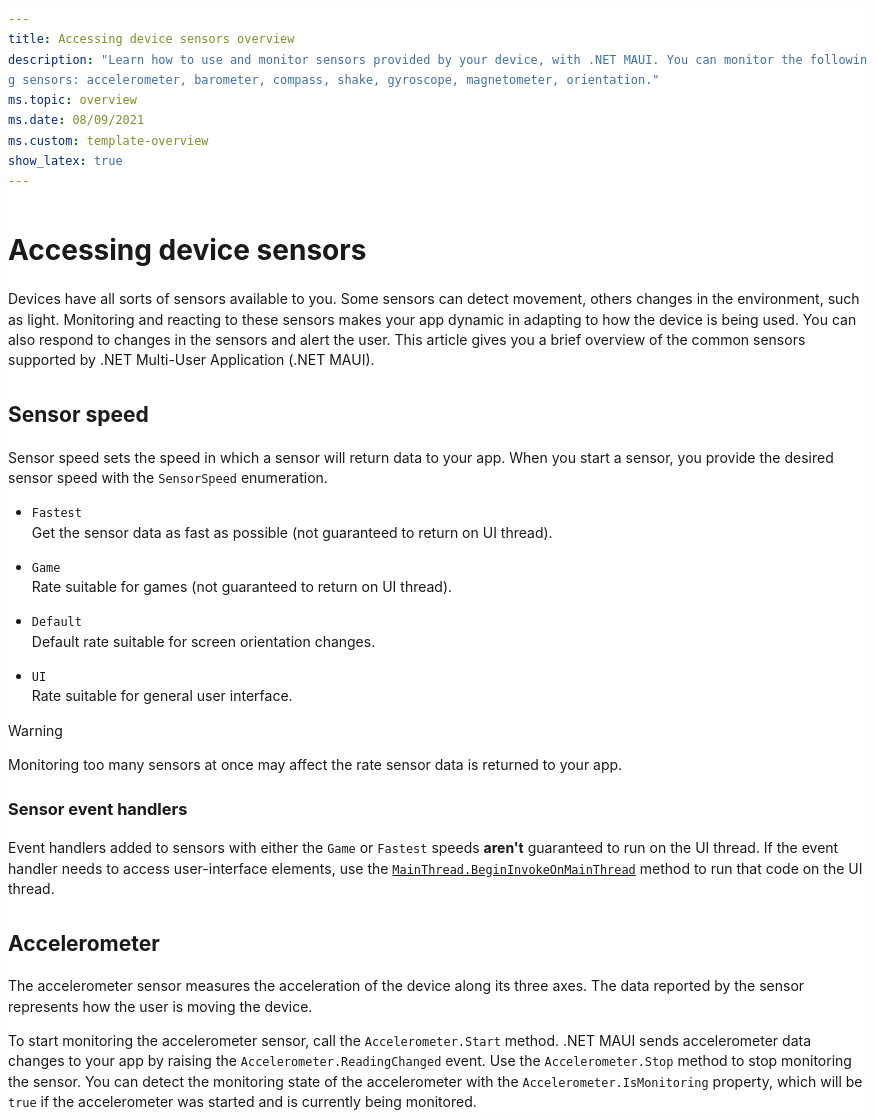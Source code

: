 ```yaml
---
title: Accessing device sensors overview
description: "Learn how to use and monitor sensors provided by your device, with .NET MAUI. You can monitor the following sensors: accelerometer, barometer, compass, shake, gyroscope, magnetometer, orientation."
ms.topic: overview
ms.date: 08/09/2021
ms.custom: template-overview
show_latex: true
---
```


# Accessing device sensors

Devices have all sorts of sensors available to you. Some sensors can detect movement, others changes in the environment, such as light. Monitoring and reacting to these sensors makes your app dynamic in adapting to how the device is being used. You can also respond to changes in the sensors and alert the user. This article gives you a brief overview of the common sensors supported by .NET Multi-User Application (.NET MAUI).

## Sensor speed

Sensor speed sets the speed in which a sensor will return data to your app. When you start a sensor, you provide the desired sensor speed with the `SensorSpeed` enumeration.

- `Fastest`\
Get the sensor data as fast as possible (not guaranteed to return on UI thread).

- `Game`\
Rate suitable for games (not guaranteed to return on UI thread).

- `Default`\
Default rate suitable for screen orientation changes.

- `UI`\
Rate suitable for general user interface.

> [!WARNING]
> Monitoring too many sensors at once may affect the rate sensor data is returned to your app.

### Sensor event handlers

Event handlers added to sensors with either the `Game` or `Fastest` speeds **aren't** guaranteed to run on the UI thread. If the event handler needs to access user-interface elements, use the [`MainThread.BeginInvokeOnMainThread`](main-thread.md) method to run that code on the UI thread.

## Accelerometer

The accelerometer sensor measures the acceleration of the device along its three axes. The data reported by the sensor represents how the user is moving the device.

To start monitoring the accelerometer sensor, call the `Accelerometer.Start` method. .NET MAUI sends accelerometer data changes to your app by raising the `Accelerometer.ReadingChanged` event. Use the `Accelerometer.Stop` method to stop monitoring the sensor. You can detect the monitoring state of the accelerometer with the `Accelerometer.IsMonitoring` property, which will be `true` if the accelerometer was started and is currently being monitored.
